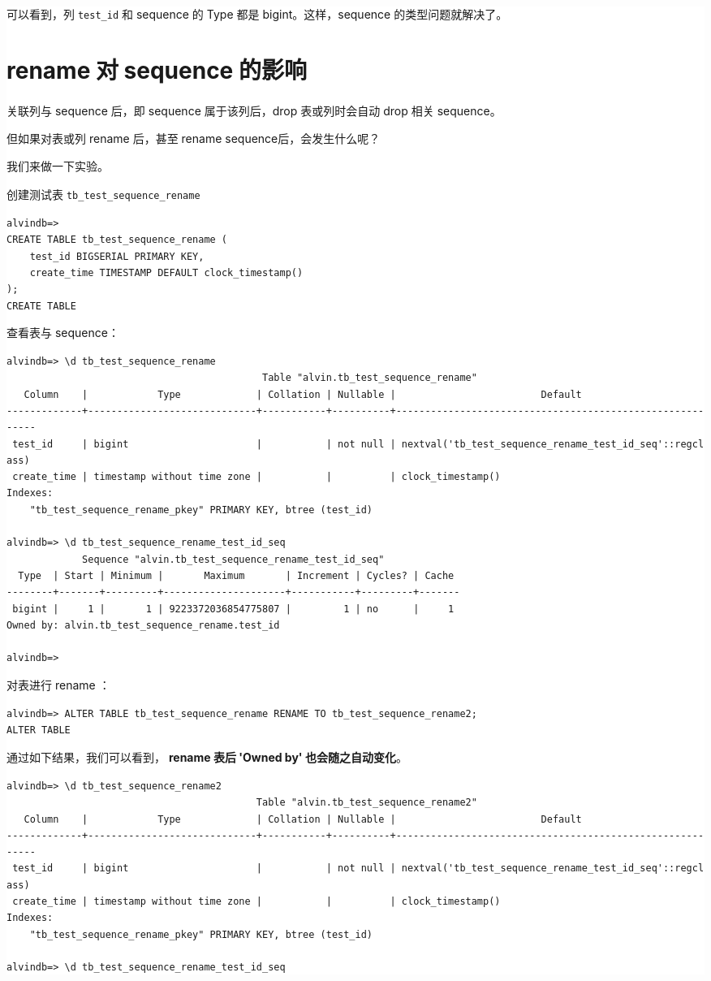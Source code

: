 可以看到，列 `test_id` 和 sequence 的 Type 都是 bigint。这样，sequence 的类型问题就解决了。

# rename 对 sequence 的影响

关联列与 sequence 后，即 sequence 属于该列后，drop 表或列时会自动 drop 相关 sequence。

但如果对表或列 rename 后，甚至 rename sequence后，会发生什么呢？

我们来做一下实验。

创建测试表 `tb_test_sequence_rename`

```
alvindb=>
CREATE TABLE tb_test_sequence_rename (
    test_id BIGSERIAL PRIMARY KEY,
    create_time TIMESTAMP DEFAULT clock_timestamp()
);
CREATE TABLE
```

查看表与 sequence：

```
alvindb=> \d tb_test_sequence_rename
                                            Table "alvin.tb_test_sequence_rename"
   Column    |            Type             | Collation | Nullable |                         Default                          
-------------+-----------------------------+-----------+----------+----------------------------------------------------------
 test_id     | bigint                      |           | not null | nextval('tb_test_sequence_rename_test_id_seq'::regclass)
 create_time | timestamp without time zone |           |          | clock_timestamp()
Indexes:
    "tb_test_sequence_rename_pkey" PRIMARY KEY, btree (test_id)

alvindb=> \d tb_test_sequence_rename_test_id_seq
             Sequence "alvin.tb_test_sequence_rename_test_id_seq"
  Type  | Start | Minimum |       Maximum       | Increment | Cycles? | Cache 
--------+-------+---------+---------------------+-----------+---------+-------
 bigint |     1 |       1 | 9223372036854775807 |         1 | no      |     1
Owned by: alvin.tb_test_sequence_rename.test_id

alvindb=> 
```

对表进行 rename ：

```
alvindb=> ALTER TABLE tb_test_sequence_rename RENAME TO tb_test_sequence_rename2;
ALTER TABLE
```

通过如下结果，我们可以看到， **rename 表后 'Owned by' 也会随之自动变化**。

```
alvindb=> \d tb_test_sequence_rename2
                                           Table "alvin.tb_test_sequence_rename2"
   Column    |            Type             | Collation | Nullable |                         Default                          
-------------+-----------------------------+-----------+----------+----------------------------------------------------------
 test_id     | bigint                      |           | not null | nextval('tb_test_sequence_rename_test_id_seq'::regclass)
 create_time | timestamp without time zone |           |          | clock_timestamp()
Indexes:
    "tb_test_sequence_rename_pkey" PRIMARY KEY, btree (test_id)

alvindb=> \d tb_test_sequence_rename_test_id_seq
```